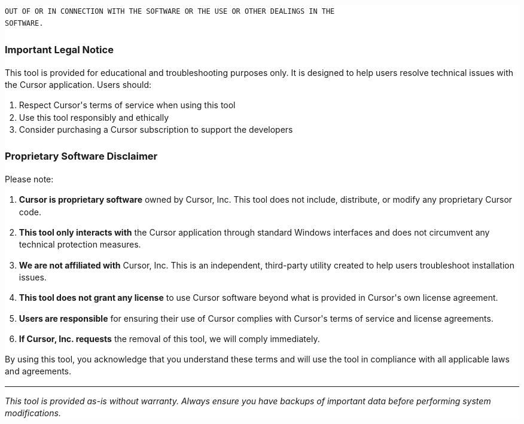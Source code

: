 ```
OUT OF OR IN CONNECTION WITH THE SOFTWARE OR THE USE OR OTHER DEALINGS IN THE
SOFTWARE.
```

### Important Legal Notice

This tool is provided for educational and troubleshooting purposes only. It is designed to help users resolve technical issues with the Cursor application. Users should:

1. Respect Cursor's terms of service when using this tool
2. Use this tool responsibly and ethically
3. Consider purchasing a Cursor subscription to support the developers

### Proprietary Software Disclaimer

Please note:

1. **Cursor is proprietary software** owned by Cursor, Inc. This tool does not include, distribute, or modify any proprietary Cursor code.

2. **This tool only interacts with** the Cursor application through standard Windows interfaces and does not circumvent any technical protection measures.

3. **We are not affiliated with** Cursor, Inc. This is an independent, third-party utility created to help users troubleshoot installation issues.

4. **This tool does not grant any license** to use Cursor software beyond what is provided in Cursor's own license agreement.

5. **Users are responsible** for ensuring their use of Cursor complies with Cursor's terms of service and license agreements.

6. **If Cursor, Inc. requests** the removal of this tool, we will comply immediately.

By using this tool, you acknowledge that you understand these terms and will use the tool in compliance with all applicable laws and agreements.

---

*This tool is provided as-is without warranty. Always ensure you have backups of important data before performing system modifications.*